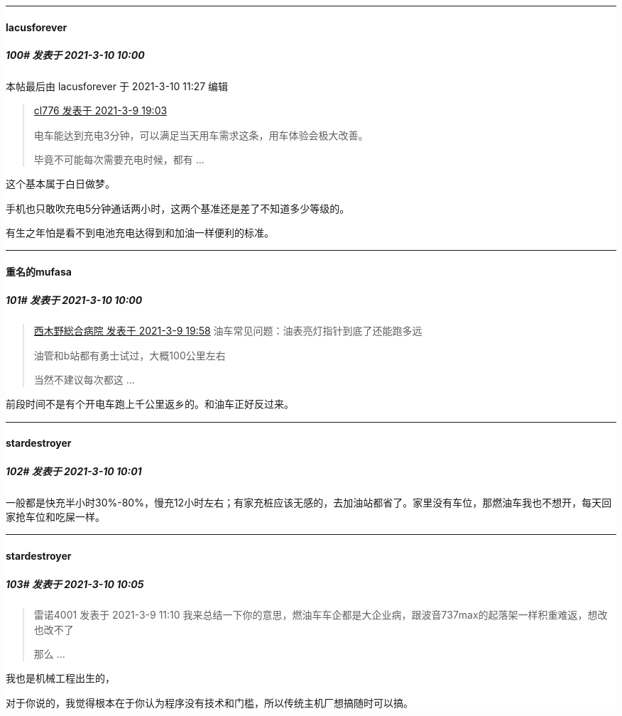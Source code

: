*****

####  lacusforever  
##### 100#       发表于 2021-3-10 10:00


 本帖最后由 lacusforever 于 2021-3-10 11:27 编辑 
<blockquote><a href="httphttps://bbs.saraba1st.com/2b/forum.php?mod=redirect&amp;goto=findpost&amp;pid=50567189&amp;ptid=1992113" target="_blank">cl776 发表于 2021-3-9 19:03</a>

电车能达到充电3分钟，可以满足当天用车需求这条，用车体验会极大改善。

毕竟不可能每次需要充电时候，都有 ...</blockquote>
这个基本属于白日做梦。

手机也只敢吹充电5分钟通话两小时，这两个基准还是差了不知道多少等级的。

有生之年怕是看不到电池充电达得到和加油一样便利的标准。


*****

####  重名的mufasa  
##### 101#       发表于 2021-3-10 10:00


<blockquote><a href="httphttps://bbs.saraba1st.com/2b/forum.php?mod=redirect&amp;goto=findpost&amp;pid=50567753&amp;ptid=1992113" target="_blank">西木野総合病院 发表于 2021-3-9 19:58</a>
油车常见问题：油表亮灯指针到底了还能跑多远

油管和b站都有勇士试过，大概100公里左右

当然不建议每次都这 ...</blockquote>
前段时间不是有个开电车跑上千公里返乡的。和油车正好反过来。


*****

####  stardestroyer  
##### 102#       发表于 2021-3-10 10:01


一般都是快充半小时30%-80%，慢充12小时左右；有家充桩应该无感的，去加油站都省了。家里没有车位，那燃油车我也不想开，每天回家抢车位和吃屎一样。


*****

####  stardestroyer  
##### 103#       发表于 2021-3-10 10:05


<blockquote>雷诺4001 发表于 2021-3-9 11:10
我来总结一下你的意思，燃油车车企都是大企业病，跟波音737max的起落架一样积重难返，想改也改不了


那么 ...</blockquote>
我也是机械工程出生的，

对于你说的，我觉得根本在于你认为程序没有技术和门槛，所以传统主机厂想搞随时可以搞。
